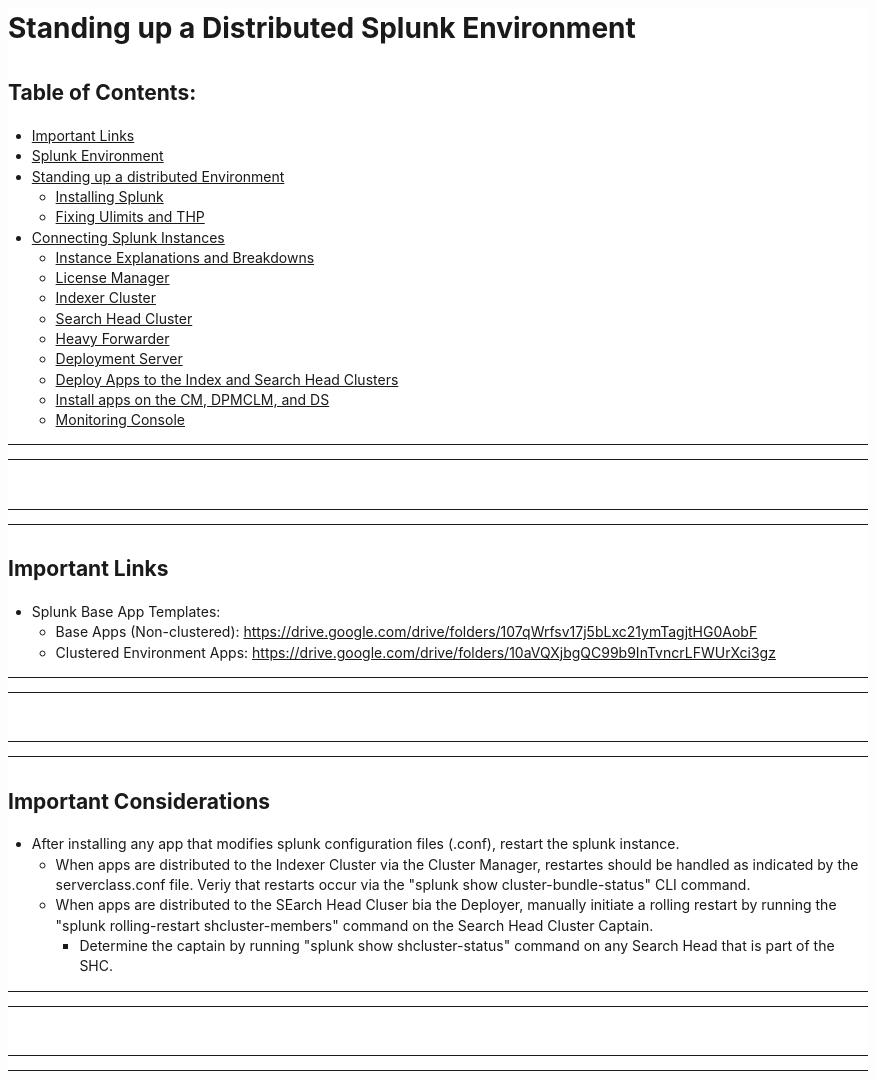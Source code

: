 # Standing up a Distributed Splunk Environment

## Table of Contents:
- [Important Links](#important-links)
- [Splunk Environment](#splunk-environment)
- [Standing up a distributed Environment](#standing-up-a-distributed-environment)
    - [Installing Splunk](#installing-splunk)
    - [Fixing Ulimits and THP](#fixing-ulimit-and-thp)
- [Connecting Splunk Instances](#connecting-splunk-instances)
    - [Instance Explanations and Breakdowns](#instance-explanations-and-breakdowns)
    - [License Manager](#setting-up-the-license-manager)
    - [Indexer Cluster](#setting-up-the-indexer-cluster)
    - [Search Head Cluster](#setting-up-the-search-head-cluster)
    - [Heavy Forwarder](#setting-up-the-heavy-forwarder)
    - [Deployment Server](#setting-up-the-deployment-server)
    - [Deploy Apps to the Index and Search Head Clusters](#deploy-apps-to-the-indexers-and-search-head-clusters)
    - [Install apps on the CM, DPMCLM, and DS](#install-apps-on-the-cm-dpmclm-and-ds)
    - [Monitoring Console](#setting-up-the-monitoring-console)

---
---
<br/>

---
---
## Important Links
- Splunk Base App Templates:
    - Base Apps (Non-clustered): https://drive.google.com/drive/folders/107qWrfsv17j5bLxc21ymTagjtHG0AobF
    - Clustered Environment Apps: https://drive.google.com/drive/folders/10aVQXjbgQC99b9InTvncrLFWUrXci3gz

---
---
<br/>

---
---

## Important Considerations
- After installing any app that modifies splunk configuration files (.conf), restart the splunk instance.
    - When apps are distributed to the Indexer Cluster via the Cluster Manager, restartes should be handled as indicated by the serverclass.conf file.  Veriy that restarts occur via the "splunk show cluster-bundle-status" CLI command.
    - When apps are distributed to the SEarch Head Cluser bia the Deployer, manually initiate a rolling restart by running the "splunk rolling-restart shcluster-members" command on the Search Head Cluster Captain.
        - Determine the captain by running "splunk show shcluster-status" command on any Search Head that is part of the SHC.
---
---
<br/>

---
---